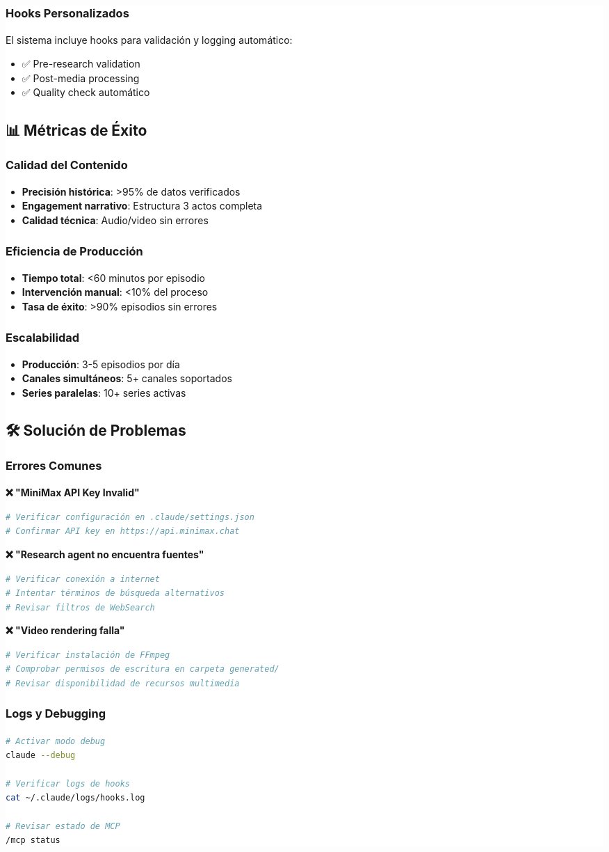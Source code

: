 ### Hooks Personalizados
El sistema incluye hooks para validación y logging automático:
- ✅ Pre-research validation
- ✅ Post-media processing  
- ✅ Quality check automático

## 📊 Métricas de Éxito

### Calidad del Contenido
- **Precisión histórica**: >95% de datos verificados
- **Engagement narrativo**: Estructura 3 actos completa
- **Calidad técnica**: Audio/video sin errores

### Eficiencia de Producción  
- **Tiempo total**: <60 minutos por episodio
- **Intervención manual**: <10% del proceso
- **Tasa de éxito**: >90% episodios sin errores

### Escalabilidad
- **Producción**: 3-5 episodios por día
- **Canales simultáneos**: 5+ canales soportados
- **Series paralelas**: 10+ series activas

## 🛠️ Solución de Problemas

### Errores Comunes

**❌ "MiniMax API Key Invalid"**
```bash
# Verificar configuración en .claude/settings.json
# Confirmar API key en https://api.minimax.chat
```

**❌ "Research agent no encuentra fuentes"**
```bash
# Verificar conexión a internet
# Intentar términos de búsqueda alternativos
# Revisar filtros de WebSearch
```

**❌ "Video rendering falla"**
```bash
# Verificar instalación de FFmpeg
# Comprobar permisos de escritura en carpeta generated/
# Revisar disponibilidad de recursos multimedia
```

### Logs y Debugging
```bash
# Activar modo debug
claude --debug

# Verificar logs de hooks
cat ~/.claude/logs/hooks.log

# Revisar estado de MCP
/mcp status
```
